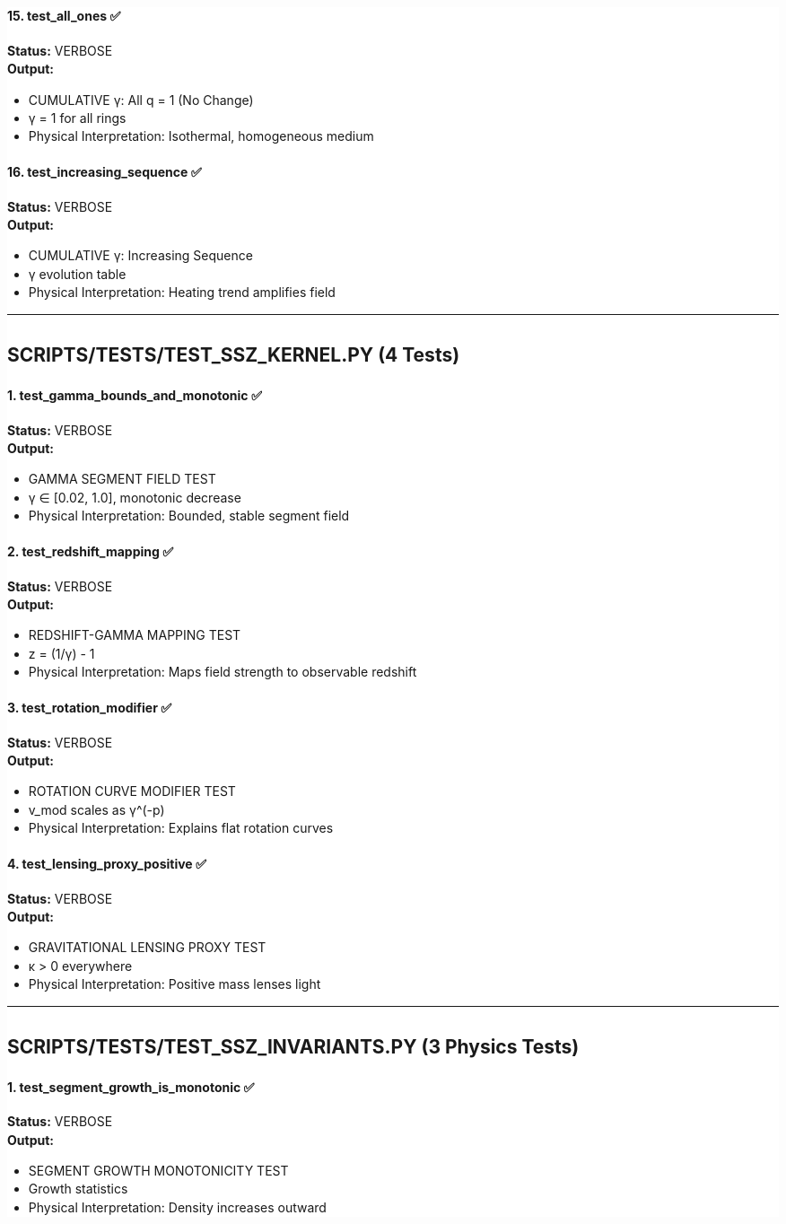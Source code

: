 #### 15. test_all_ones ✅
**Status:** VERBOSE  
**Output:**
- CUMULATIVE γ: All q = 1 (No Change)
- γ = 1 for all rings
- Physical Interpretation: Isothermal, homogeneous medium

#### 16. test_increasing_sequence ✅
**Status:** VERBOSE  
**Output:**
- CUMULATIVE γ: Increasing Sequence
- γ evolution table
- Physical Interpretation: Heating trend amplifies field

---

## SCRIPTS/TESTS/TEST_SSZ_KERNEL.PY (4 Tests)

#### 1. test_gamma_bounds_and_monotonic ✅
**Status:** VERBOSE  
**Output:**
- GAMMA SEGMENT FIELD TEST
- γ ∈ [0.02, 1.0], monotonic decrease
- Physical Interpretation: Bounded, stable segment field

#### 2. test_redshift_mapping ✅
**Status:** VERBOSE  
**Output:**
- REDSHIFT-GAMMA MAPPING TEST
- z = (1/γ) - 1
- Physical Interpretation: Maps field strength to observable redshift

#### 3. test_rotation_modifier ✅
**Status:** VERBOSE  
**Output:**
- ROTATION CURVE MODIFIER TEST
- v_mod scales as γ^(-p)
- Physical Interpretation: Explains flat rotation curves

#### 4. test_lensing_proxy_positive ✅
**Status:** VERBOSE  
**Output:**
- GRAVITATIONAL LENSING PROXY TEST
- κ > 0 everywhere
- Physical Interpretation: Positive mass lenses light

---

## SCRIPTS/TESTS/TEST_SSZ_INVARIANTS.PY (3 Physics Tests)

#### 1. test_segment_growth_is_monotonic ✅
**Status:** VERBOSE  
**Output:**
- SEGMENT GROWTH MONOTONICITY TEST
- Growth statistics
- Physical Interpretation: Density increases outward
